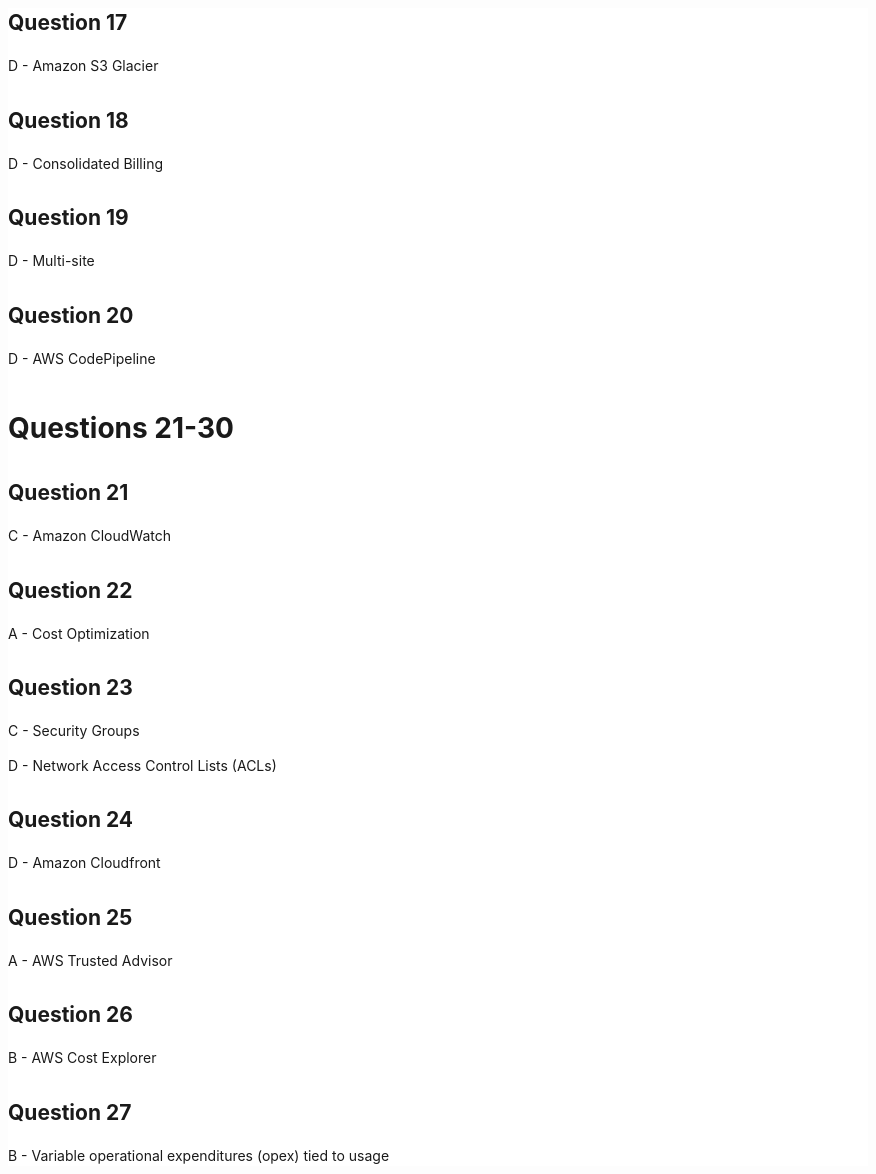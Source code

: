 ## Question 17

D - Amazon S3 Glacier

## Question 18

D - Consolidated Billing

## Question 19

D - Multi-site

## Question 20

D - AWS CodePipeline

# Questions 21-30

## Question 21

C - Amazon CloudWatch

## Question 22

A - Cost Optimization

## Question 23

C - Security Groups

D - Network Access Control Lists (ACLs)

## Question 24

D - Amazon Cloudfront

## Question 25

A - AWS Trusted Advisor

## Question 26

B - AWS Cost Explorer

## Question 27

B - Variable operational expenditures (opex) tied to usage
